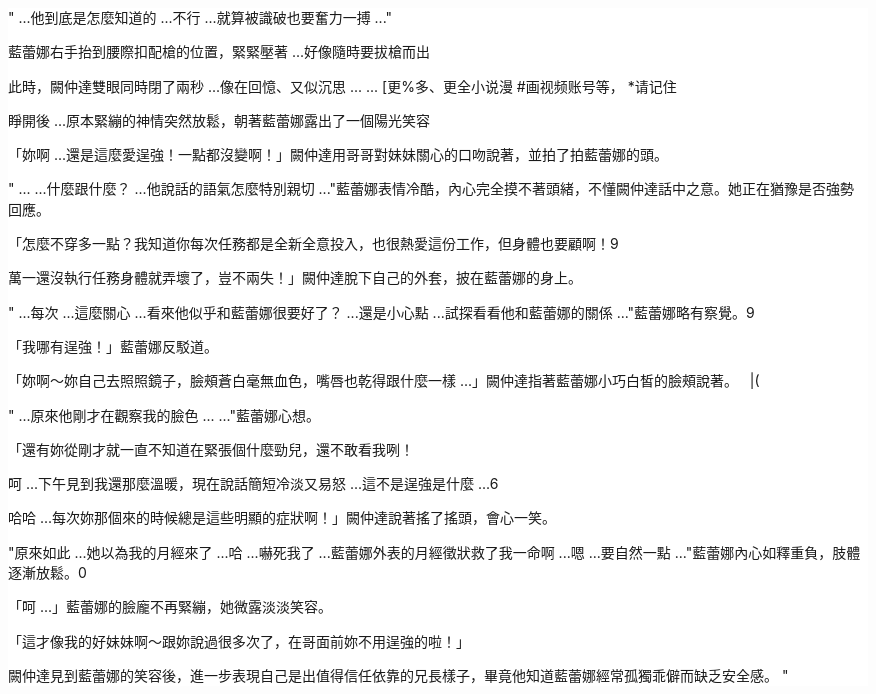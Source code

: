 

" ...他到底是怎麼知道的 ...不行 ...就算被識破也要奮力一搏 ..."



藍蕾娜右手抬到腰際扣配槍的位置，緊緊壓著 ...好像隨時要拔槍而出



此時，闕仲達雙眼同時閉了兩秒 ...像在回憶、又似沉思 ... ... [更%多、更全小说漫 #画视频账号等， *请记住



睜開後 ...原本緊繃的神情突然放鬆，朝著藍蕾娜露出了一個陽光笑容



「妳啊 ...還是這麼愛逞強！一點都沒變啊！」闕仲達用哥哥對妹妹關心的口吻說著，並拍了拍藍蕾娜的頭。



" ... ...什麼跟什麼？ ...他說話的語氣怎麼特別親切 ..."藍蕾娜表情冷酷，內心完全摸不著頭緒，不懂闕仲達話中之意。她正在猶豫是否強勢回應。



「怎麼不穿多一點？我知道你每次任務都是全新全意投入，也很熱愛這份工作，但身體也要顧啊！9



萬一還沒執行任務身體就弄壞了，豈不兩失！」闕仲達脫下自己的外套，披在藍蕾娜的身上。



" ...每次 ...這麼關心 ...看來他似乎和藍蕾娜很要好了？ ...還是小心點 ...試探看看他和藍蕾娜的關係 ..."藍蕾娜略有察覺。9



「我哪有逞強！」藍蕾娜反駁道。



「妳啊～妳自己去照照鏡子，臉頰蒼白毫無血色，嘴唇也乾得跟什麼一樣 ...」闕仲達指著藍蕾娜小巧白皙的臉頰說著。   |(



" ...原來他剛才在觀察我的臉色 ... ..."藍蕾娜心想。



「還有妳從剛才就一直不知道在緊張個什麼勁兒，還不敢看我咧！



呵 ...下午見到我還那麼溫暖，現在說話簡短冷淡又易怒 ...這不是逞強是什麼 ...6



哈哈 ...每次妳那個來的時候總是這些明顯的症狀啊！」闕仲達說著搖了搖頭，會心一笑。





"原來如此 ...她以為我的月經來了 ...哈 ...嚇死我了 ...藍蕾娜外表的月經徵狀救了我一命啊 ...嗯 ...要自然一點 ..."藍蕾娜內心如釋重負，肢體逐漸放鬆。0



「呵 ...」藍蕾娜的臉龐不再緊繃，她微露淡淡笑容。



「這才像我的好妹妹啊～跟妳說過很多次了，在哥面前妳不用逞強的啦！」



闕仲達見到藍蕾娜的笑容後，進一步表現自己是出值得信任依靠的兄長樣子，畢竟他知道藍蕾娜經常孤獨乖僻而缺乏安全感。 "
